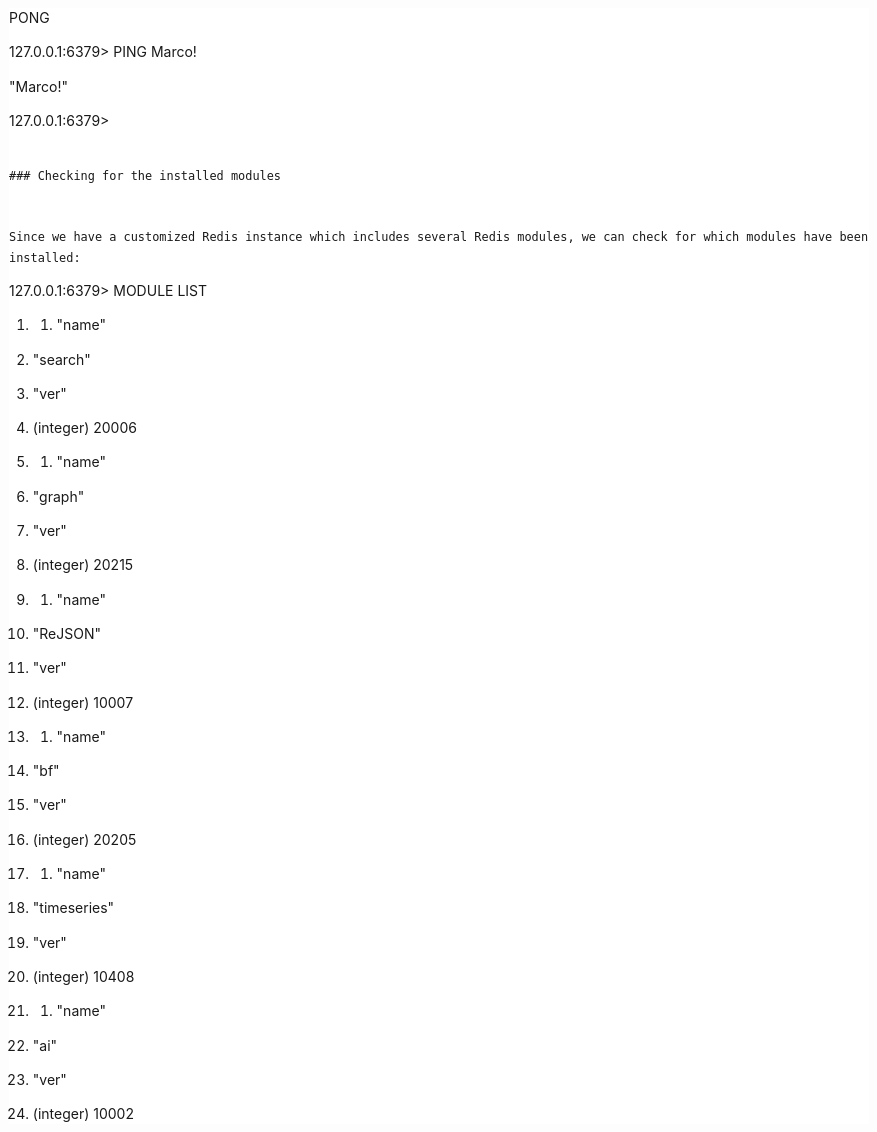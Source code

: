 PONG

127.0.0.1:6379> PING Marco!

"Marco!"

127.0.0.1:6379>
```

### Checking for the installed modules


Since we have a customized Redis instance which includes several Redis modules, we can check for which modules have been installed:
```
127.0.0.1:6379> MODULE LIST

1) 1) "name"

2) "search"

3) "ver"

4) (integer) 20006

2) 1) "name"

2) "graph"

3) "ver"

4) (integer) 20215

3) 1) "name"

2) "ReJSON"

3) "ver"

4) (integer) 10007

4) 1) "name"

2) "bf"

3) "ver"

4) (integer) 20205

5) 1) "name"

2) "timeseries"

3) "ver"

4) (integer) 10408

6) 1) "name"

2) "ai"

3) "ver"

4) (integer) 10002
